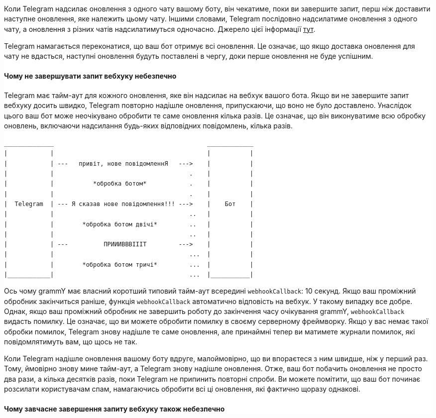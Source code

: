 Коли Telegram надсилає оновлення з одного чату вашому боту, він чекатиме, поки
ви завершите запит, перш ніж доставити наступне оновлення, яке належить цьому
чату. Іншими словами, Telegram послідовно надсилатиме оновлення з одного чату, а
оновлення з різних чатів надсилатимуться одночасно. Джерело цієї інформації
[тут](https://github.com/tdlib/telegram-bot-api/issues/75#issuecomment-755436496).

Telegram намагається переконатися, що ваш бот отримує всі оновлення. Це означає,
що якщо доставка оновлення для чату не вдасться, наступні оновлення будуть
поставлені в чергу, доки перше оновлення не буде успішним.

#### Чому не завершувати запит вебхуку небезпечно

Telegram має тайм-аут для кожного оновлення, яке він надсилає на вебхук вашого
бота. Якщо ви не завершите запит вебхуку досить швидко, Telegram повторно
надішле оновлення, припускаючи, що воно не було доставлено. Унаслідок цього ваш
бот може неочікувано обробити те саме оновлення кілька разів. Це означає, що він
виконуватиме всю обробку оновлень, включаючи надсилання будь-яких відповідних
повідомлень, кілька разів.

```asciiart:no-line-numbers
______________                                           _____________
|            |                                           |           |
|            | ---   привіт, нове повідомленнЯ   --->    |           |
|            |                                      .    |           |
|            |           *обробка ботом*            .    |           |
|            |                                      .    |           |
|  Telegram  | --- Я сказав нове повідомлення!!! --->    |    Бот    |
|            |                                      ..   |           |
|            |        *обробка ботом двічі*         ..   |           |
|            |                                      ..   |           |
|            | ---          ПРИИИВВВІІІТ         --->    |           |
|            |                                      ...  |           |
|            |        *обробка ботом тричі*         ...  |           |
|____________|                                      ...  |___________|
```

Ось чому grammY має власний коротший типовий тайм-аут всередині
`webhookCallback`: 10 секунд. Якщо ваш проміжний обробник закінчиться раніше,
функція `webhookCallback` автоматично відповість на вебхук. У такому випадку все
добре. Однак, якщо ваш проміжний обробник не завершить роботу до закінчення часу
очікування grammY, `webhookCallback` видасть помилку. Це означає, що ви можете
обробити помилку в своєму серверному фреймворку. Якщо у вас немає такої обробки
помилок, Telegram знову надішле те саме оновлення, але принаймні тепер ви
матимете журнали помилок, які повідомлятимуть вам, що щось не так.

Коли Telegram надішле оновлення вашому боту вдруге, малоймовірно, що ви
впораєтеся з ним швидше, ніж у перший раз. Тому, ймовірно знову мине тайм-аут, а
Telegram знову надішле оновлення. Отже, ваш бот побачить оновлення не просто два
рази, а кілька десятків разів, поки Telegram не припинить повторні спроби. Ви
можете помітити, що ваш бот починає розсилати користувачам спам, намагаючись
обробити всі ці оновлення, які фактично щоразу однакові.

#### Чому завчасне завершення запиту вебхуку також небезпечно
